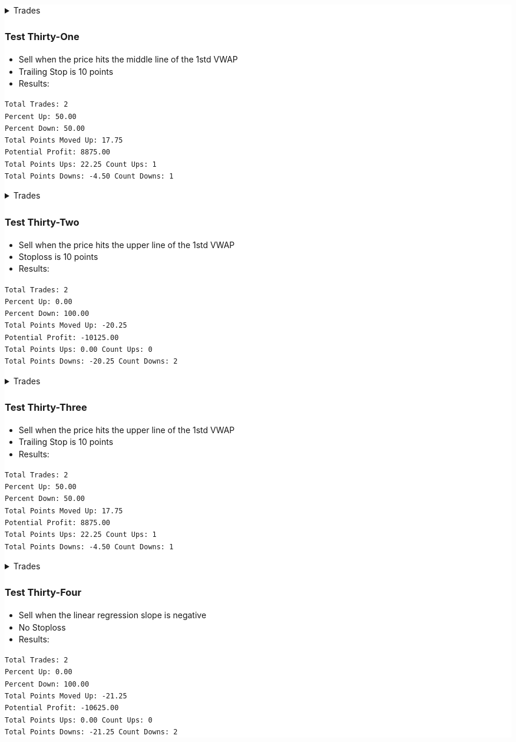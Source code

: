 <details><summary>Trades</summary></details>

### Test Thirty-One
* Sell when the price hits the middle line of the 1std VWAP
* Trailing Stop is 10 points
* Results:
```
Total Trades: 2
Percent Up: 50.00
Percent Down: 50.00
Total Points Moved Up: 17.75
Potential Profit: 8875.00
Total Points Ups: 22.25 Count Ups: 1
Total Points Downs: -4.50 Count Downs: 1
```

<details><summary>Trades</summary></details>

### Test Thirty-Two
* Sell when the price hits the upper line of the 1std VWAP
* Stoploss is 10 points
* Results:
```
Total Trades: 2
Percent Up: 0.00
Percent Down: 100.00
Total Points Moved Up: -20.25
Potential Profit: -10125.00
Total Points Ups: 0.00 Count Ups: 0
Total Points Downs: -20.25 Count Downs: 2
```

<details><summary>Trades</summary></details>

### Test Thirty-Three
* Sell when the price hits the upper line of the 1std VWAP
* Trailing Stop is 10 points
* Results:
```
Total Trades: 2
Percent Up: 50.00
Percent Down: 50.00
Total Points Moved Up: 17.75
Potential Profit: 8875.00
Total Points Ups: 22.25 Count Ups: 1
Total Points Downs: -4.50 Count Downs: 1
```

<details><summary>Trades</summary></details>

### Test Thirty-Four
* Sell when the linear regression slope is negative
* No Stoploss
* Results:
```
Total Trades: 2
Percent Up: 0.00
Percent Down: 100.00
Total Points Moved Up: -21.25
Potential Profit: -10625.00
Total Points Ups: 0.00 Count Ups: 0
Total Points Downs: -21.25 Count Downs: 2
```
